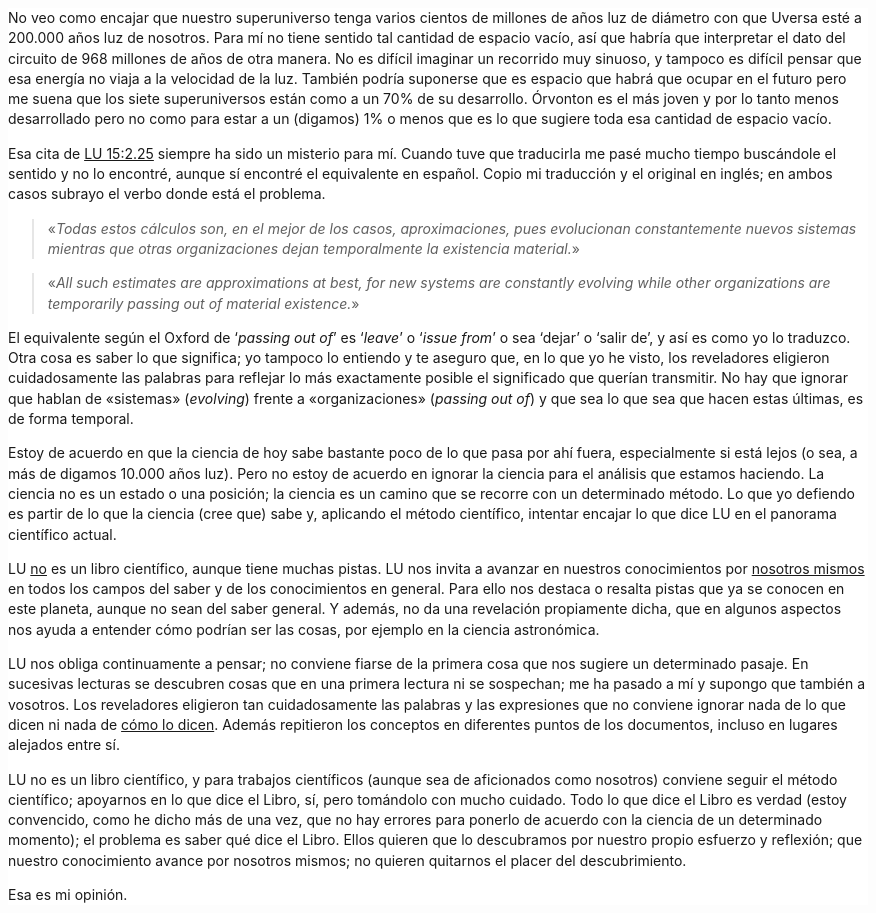 No veo como encajar que nuestro superuniverso tenga varios cientos de millones de años luz de diámetro con que Uversa esté a 200.000 años luz de nosotros. Para mí no tiene sentido tal cantidad de espacio vacío, así que habría que interpretar el dato del circuito de 968 millones de años de otra manera. No es difícil imaginar un recorrido muy sinuoso, y tampoco es difícil pensar que esa energía no viaja a la velocidad de la luz. También podría suponerse que es espacio que habrá que ocupar en el futuro pero me suena que los siete superuniversos están como a un 70% de su desarrollo. Órvonton es el más joven y por lo tanto menos desarrollado pero no como para estar a un (digamos) 1% o menos que es lo que sugiere toda esa cantidad de espacio vacío.

Esa cita de <a id="a201_12"></a>[LU 15:2.25](/es/The_Urantia_Book/15#p2_25) siempre ha sido un misterio para mí. Cuando tuve que traducirla me pasé mucho tiempo buscándole el sentido y no lo encontré, aunque sí encontré el equivalente en español. Copio mi traducción y el original en inglés; en ambos casos subrayo el verbo donde está el problema.

> «_Todas estos cálculos son, en el mejor de los casos, aproximaciones, pues evolucionan constantemente nuevos sistemas mientras que otras organizaciones dejan temporalmente la existencia material._»

> «_All such estimates are approximations at best, for new systems are constantly evolving while other organizations are temporarily passing out of material existence._»

El equivalente según el Oxford de ‘_passing out of_’ es ‘_leave_’ o ‘_issue from_’ o sea ‘dejar’ o ‘salir de’, y así es como yo lo traduzco. Otra cosa es saber lo que significa; yo tampoco lo entiendo y te aseguro que, en lo que yo he visto, los reveladores eligieron cuidadosamente las palabras para reflejar lo más exactamente posible el significado que querían transmitir. No hay que ignorar que hablan de «sistemas» (_evolving_) frente a «organizaciones» (_passing out of_) y que sea lo que sea que hacen estas últimas, es de forma temporal.

Estoy de acuerdo en que la ciencia de hoy sabe bastante poco de lo que pasa por ahí fuera, especialmente si está lejos (o sea, a más de digamos 10.000 años luz). Pero no estoy de acuerdo en ignorar la ciencia para el análisis que estamos haciendo. La ciencia no es un estado o una posición; la ciencia es un camino que se recorre con un determinado método. Lo que yo defiendo es partir de lo que la ciencia (cree que) sabe y, aplicando el método científico, intentar encajar lo que dice LU en el panorama científico actual.

LU <ins>no</ins> es un libro científico, aunque tiene muchas pistas. LU nos invita a avanzar en nuestros conocimientos por <ins>nosotros mismos</ins> en todos los campos del saber y de los conocimientos en general. Para ello nos destaca o resalta pistas que ya se conocen en este planeta, aunque no sean del saber general. Y además, no da una revelación propiamente dicha, que en algunos aspectos nos ayuda a entender cómo podrían ser las cosas, por ejemplo en la ciencia astronómica.

LU nos obliga continuamente a pensar; no conviene fiarse de la primera cosa que nos sugiere un determinado pasaje. En sucesivas lecturas se descubren cosas que en una primera lectura ni se sospechan; me ha pasado a mí y supongo que también a vosotros. Los reveladores eligieron tan cuidadosamente las palabras y las expresiones que no conviene ignorar nada de lo que dicen ni nada de <ins>cómo lo dicen</ins>. Además repitieron los conceptos en diferentes puntos de los documentos, incluso en lugares alejados entre sí.

LU no es un libro científico, y para trabajos científicos (aunque sea de aficionados como nosotros) conviene seguir el método científico; apoyarnos en lo que dice el Libro, sí, pero tomándolo con mucho cuidado. Todo lo que dice el Libro es verdad (estoy convencido, como he dicho más de una vez, que no hay errores para ponerlo de acuerdo con la ciencia de un determinado momento); el problema es saber qué dice el Libro. Ellos quieren que lo descubramos por nuestro propio esfuerzo y reflexión; que nuestro conocimiento avance por nosotros mismos; no quieren quitarnos el placer del descubrimiento.

Esa es mi opinión.
